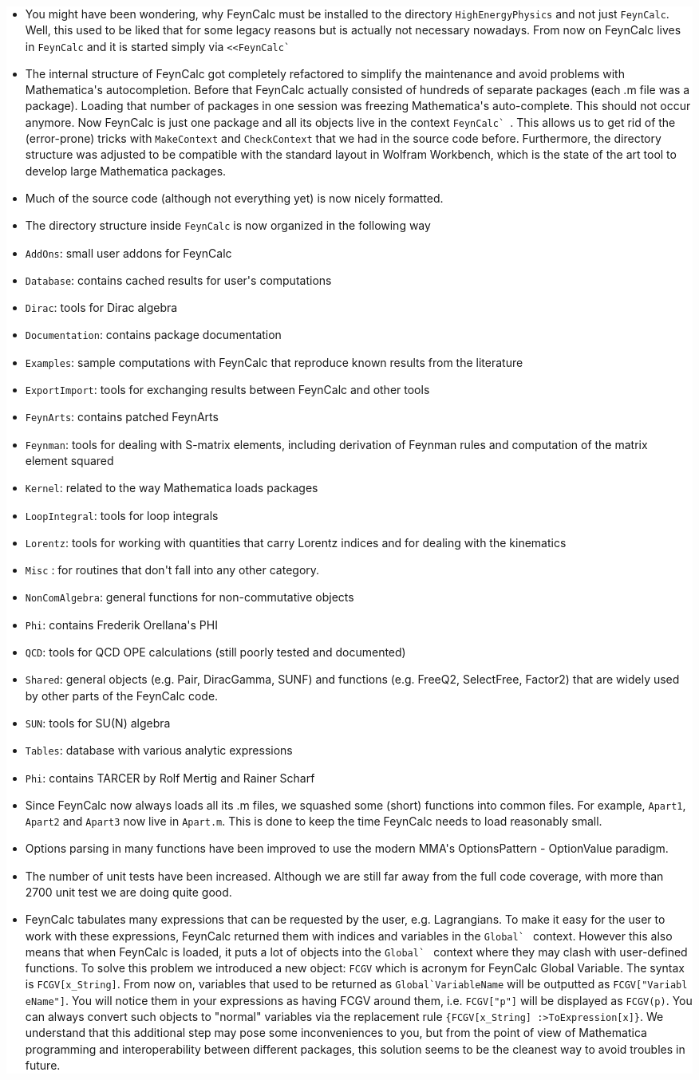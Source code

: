  * You might have been wondering, why FeynCalc must be installed to the directory `HighEnergyPhysics` and not just `FeynCalc`. Well, this used to be liked that for some legacy reasons but is actually not necessary nowadays. From now on FeynCalc lives in `FeynCalc` and it is started simply via ```<<FeynCalc` ```

 * The internal structure of FeynCalc got completely refactored to simplify the maintenance and avoid problems with Mathematica's autocompletion. Before that FeynCalc actually consisted of hundreds of separate packages (each .m file was a package). Loading that number of packages in one session was freezing Mathematica's auto-complete. This should not occur anymore. Now FeynCalc is just one package and all its objects live in the context ```FeynCalc` ```. This allows us to get rid of the (error-prone) tricks with `MakeContext` and `CheckContext` that we had in the source code before. Furthermore, the directory structure was adjusted to be compatible with the standard layout in Wolfram Workbench, which is the state of the art tool to develop large Mathematica packages.

 * Much of the source code (although not everything yet) is now nicely formatted.
 * The directory structure inside `FeynCalc` is now organized in the following way
  * `AddOns`: small user addons for FeynCalc
  * `Database`: contains cached results for user's computations
  * `Dirac`: tools for Dirac algebra
  * `Documentation`: contains package documentation
  * `Examples`: sample computations with FeynCalc that reproduce known results from the literature
  * `ExportImport`: tools for exchanging results between FeynCalc and other tools
  * `FeynArts`: contains patched FeynArts
  * `Feynman`: tools for dealing with S-matrix elements, including derivation of Feynman rules and computation of the matrix element squared
  * `Kernel`: related to the way Mathematica loads packages
  * `LoopIntegral`: tools for loop integrals
  * `Lorentz`: tools for working with quantities that carry Lorentz indices and for dealing with the kinematics
  * `Misc` : for routines that don't fall into any other category.
  * `NonComAlgebra`: general functions for non-commutative objects
  * `Phi`: contains Frederik Orellana's PHI
  * `QCD`: tools for QCD OPE calculations (still poorly tested and documented)
  * `Shared`: general objects (e.g. Pair, DiracGamma, SUNF) and functions (e.g. FreeQ2, SelectFree, Factor2) that are widely used by other parts of the FeynCalc code.
  * `SUN`: tools for SU(N) algebra
  * `Tables`: database with various analytic expressions
  * `Phi`: contains TARCER by Rolf Mertig and Rainer Scharf

 * Since FeynCalc now always loads all its .m files, we squashed some (short) functions into common files. For example, `Apart1`, `Apart2` and `Apart3` now live in `Apart.m`. This is done to keep the time FeynCalc needs to load reasonably small.

 * Options parsing in many functions have been improved to use the modern MMA's OptionsPattern - OptionValue paradigm.

 * The number of unit tests have been increased. Although we are still far away from the full code coverage, with more than 2700 unit test we are doing quite good.

 * FeynCalc tabulates many expressions that can be requested by the user, e.g. Lagrangians. To make it easy for the user to work with these expressions, FeynCalc returned them with indices and variables in the ```Global` ``` context. However this also means that when FeynCalc is loaded, it puts a lot of objects into the ```Global` ``` context where they may clash with user-defined functions. To solve this problem we introduced a new object: `FCGV` which is acronym for FeynCalc Global Variable. The syntax is `FCGV[x_String]`. From now on, variables that used to be returned as ```Global`VariableName``` will be outputted as ```FCGV["VariableName"]```. You will notice them in your expressions as having FCGV around them, i.e. ```FCGV["p"]``` will be displayed as `FCGV(p)`. You can always convert such objects to "normal" variables via the replacement rule `{FCGV[x_String] :>ToExpression[x]}`. We understand that this additional step may pose some inconveniences to you, but from the point of view of Mathematica programming and interoperability between different packages, this solution seems to be the cleanest way to avoid troubles in future.
